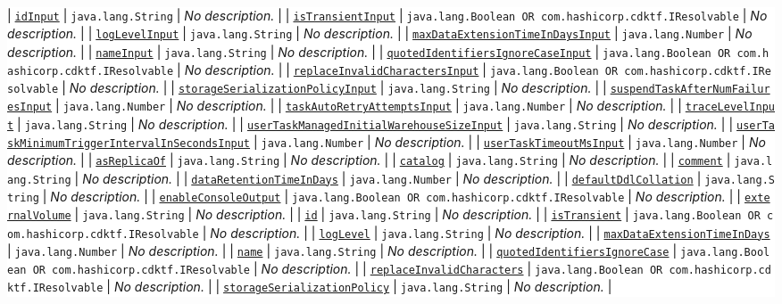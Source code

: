 | <code><a href="#@cdktf/provider-snowflake.secondaryDatabase.SecondaryDatabase.property.idInput">idInput</a></code> | <code>java.lang.String</code> | *No description.* |
| <code><a href="#@cdktf/provider-snowflake.secondaryDatabase.SecondaryDatabase.property.isTransientInput">isTransientInput</a></code> | <code>java.lang.Boolean OR com.hashicorp.cdktf.IResolvable</code> | *No description.* |
| <code><a href="#@cdktf/provider-snowflake.secondaryDatabase.SecondaryDatabase.property.logLevelInput">logLevelInput</a></code> | <code>java.lang.String</code> | *No description.* |
| <code><a href="#@cdktf/provider-snowflake.secondaryDatabase.SecondaryDatabase.property.maxDataExtensionTimeInDaysInput">maxDataExtensionTimeInDaysInput</a></code> | <code>java.lang.Number</code> | *No description.* |
| <code><a href="#@cdktf/provider-snowflake.secondaryDatabase.SecondaryDatabase.property.nameInput">nameInput</a></code> | <code>java.lang.String</code> | *No description.* |
| <code><a href="#@cdktf/provider-snowflake.secondaryDatabase.SecondaryDatabase.property.quotedIdentifiersIgnoreCaseInput">quotedIdentifiersIgnoreCaseInput</a></code> | <code>java.lang.Boolean OR com.hashicorp.cdktf.IResolvable</code> | *No description.* |
| <code><a href="#@cdktf/provider-snowflake.secondaryDatabase.SecondaryDatabase.property.replaceInvalidCharactersInput">replaceInvalidCharactersInput</a></code> | <code>java.lang.Boolean OR com.hashicorp.cdktf.IResolvable</code> | *No description.* |
| <code><a href="#@cdktf/provider-snowflake.secondaryDatabase.SecondaryDatabase.property.storageSerializationPolicyInput">storageSerializationPolicyInput</a></code> | <code>java.lang.String</code> | *No description.* |
| <code><a href="#@cdktf/provider-snowflake.secondaryDatabase.SecondaryDatabase.property.suspendTaskAfterNumFailuresInput">suspendTaskAfterNumFailuresInput</a></code> | <code>java.lang.Number</code> | *No description.* |
| <code><a href="#@cdktf/provider-snowflake.secondaryDatabase.SecondaryDatabase.property.taskAutoRetryAttemptsInput">taskAutoRetryAttemptsInput</a></code> | <code>java.lang.Number</code> | *No description.* |
| <code><a href="#@cdktf/provider-snowflake.secondaryDatabase.SecondaryDatabase.property.traceLevelInput">traceLevelInput</a></code> | <code>java.lang.String</code> | *No description.* |
| <code><a href="#@cdktf/provider-snowflake.secondaryDatabase.SecondaryDatabase.property.userTaskManagedInitialWarehouseSizeInput">userTaskManagedInitialWarehouseSizeInput</a></code> | <code>java.lang.String</code> | *No description.* |
| <code><a href="#@cdktf/provider-snowflake.secondaryDatabase.SecondaryDatabase.property.userTaskMinimumTriggerIntervalInSecondsInput">userTaskMinimumTriggerIntervalInSecondsInput</a></code> | <code>java.lang.Number</code> | *No description.* |
| <code><a href="#@cdktf/provider-snowflake.secondaryDatabase.SecondaryDatabase.property.userTaskTimeoutMsInput">userTaskTimeoutMsInput</a></code> | <code>java.lang.Number</code> | *No description.* |
| <code><a href="#@cdktf/provider-snowflake.secondaryDatabase.SecondaryDatabase.property.asReplicaOf">asReplicaOf</a></code> | <code>java.lang.String</code> | *No description.* |
| <code><a href="#@cdktf/provider-snowflake.secondaryDatabase.SecondaryDatabase.property.catalog">catalog</a></code> | <code>java.lang.String</code> | *No description.* |
| <code><a href="#@cdktf/provider-snowflake.secondaryDatabase.SecondaryDatabase.property.comment">comment</a></code> | <code>java.lang.String</code> | *No description.* |
| <code><a href="#@cdktf/provider-snowflake.secondaryDatabase.SecondaryDatabase.property.dataRetentionTimeInDays">dataRetentionTimeInDays</a></code> | <code>java.lang.Number</code> | *No description.* |
| <code><a href="#@cdktf/provider-snowflake.secondaryDatabase.SecondaryDatabase.property.defaultDdlCollation">defaultDdlCollation</a></code> | <code>java.lang.String</code> | *No description.* |
| <code><a href="#@cdktf/provider-snowflake.secondaryDatabase.SecondaryDatabase.property.enableConsoleOutput">enableConsoleOutput</a></code> | <code>java.lang.Boolean OR com.hashicorp.cdktf.IResolvable</code> | *No description.* |
| <code><a href="#@cdktf/provider-snowflake.secondaryDatabase.SecondaryDatabase.property.externalVolume">externalVolume</a></code> | <code>java.lang.String</code> | *No description.* |
| <code><a href="#@cdktf/provider-snowflake.secondaryDatabase.SecondaryDatabase.property.id">id</a></code> | <code>java.lang.String</code> | *No description.* |
| <code><a href="#@cdktf/provider-snowflake.secondaryDatabase.SecondaryDatabase.property.isTransient">isTransient</a></code> | <code>java.lang.Boolean OR com.hashicorp.cdktf.IResolvable</code> | *No description.* |
| <code><a href="#@cdktf/provider-snowflake.secondaryDatabase.SecondaryDatabase.property.logLevel">logLevel</a></code> | <code>java.lang.String</code> | *No description.* |
| <code><a href="#@cdktf/provider-snowflake.secondaryDatabase.SecondaryDatabase.property.maxDataExtensionTimeInDays">maxDataExtensionTimeInDays</a></code> | <code>java.lang.Number</code> | *No description.* |
| <code><a href="#@cdktf/provider-snowflake.secondaryDatabase.SecondaryDatabase.property.name">name</a></code> | <code>java.lang.String</code> | *No description.* |
| <code><a href="#@cdktf/provider-snowflake.secondaryDatabase.SecondaryDatabase.property.quotedIdentifiersIgnoreCase">quotedIdentifiersIgnoreCase</a></code> | <code>java.lang.Boolean OR com.hashicorp.cdktf.IResolvable</code> | *No description.* |
| <code><a href="#@cdktf/provider-snowflake.secondaryDatabase.SecondaryDatabase.property.replaceInvalidCharacters">replaceInvalidCharacters</a></code> | <code>java.lang.Boolean OR com.hashicorp.cdktf.IResolvable</code> | *No description.* |
| <code><a href="#@cdktf/provider-snowflake.secondaryDatabase.SecondaryDatabase.property.storageSerializationPolicy">storageSerializationPolicy</a></code> | <code>java.lang.String</code> | *No description.* |